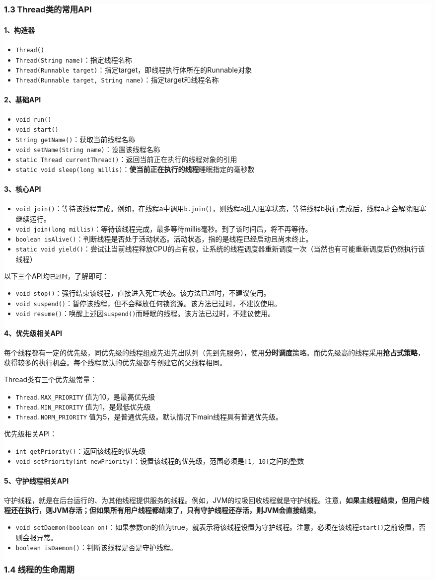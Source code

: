 ### 1.3 Thread类的常用API

#### 1、构造器

- `Thread()`
- `Thread(String name)`：指定线程名称
- `Thread(Runnable target)`：指定target，即线程执行体所在的Runnable对象
- `Thread(Runnable target, String name)`：指定target和线程名称

#### 2、基础API

- `void run()`
- `void start()`
- `String getName()`：获取当前线程名称
- `void setName(String name)`：设置该线程名称
- `static Thread currentThread()`：返回当前正在执行的线程对象的引用
- `static void sleep(long millis)`：**使当前正在执行的线程**睡眠指定的毫秒数

#### 3、核心API

- `void join()`：等待该线程完成。例如，在线程a中调用`b.join()`，则线程a进入阻塞状态，等待线程b执行完成后，线程a才会解除阻塞继续运行。
- `void join(long millis)`：等待该线程完成，最多等待millis毫秒。到了该时间后，将不再等待。
- `boolean isAlive()`：判断线程是否处于活动状态。活动状态，指的是线程已经启动且尚未终止。 
- `static void yield()`：尝试让当前线程释放CPU的占有权，让系统的线程调度器重新调度一次（当然也有可能重新调度后仍然执行该线程）

以下三个API均`已过时`，了解即可：

- `void stop()`：强行结束该线程，直接进入死亡状态。该方法已过时，不建议使用。
- `void suspend()`：暂停该线程，但不会释放任何锁资源。该方法已过时，不建议使用。
- `void resume()`：唤醒上述因`suspend()`而睡眠的线程。该方法已过时，不建议使用。

#### 4、优先级相关API

每个线程都有一定的优先级，同优先级的线程组成先进先出队列（先到先服务），使用**分时调度**策略。而优先级高的线程采用**抢占式策略**，获得较多的执行机会。每个线程默认的优先级都与创建它的父线程相同。

Thread类有三个优先级常量：

- `Thread.MAX_PRIORITY` 值为10，是最高优先级
- `Thread.MIN_PRIORITY` 值为1，是最低优先级
- `Thread.NORM_PRIORITY` 值为5，是普通优先级。默认情况下main线程具有普通优先级。

优先级相关API：

- `int getPriority()`：返回该线程的优先级
- `void setPriority(int newPriority)`：设置该线程的优先级，范围必须是`[1, 10]`之间的整数

#### 5、守护线程相关API

守护线程，就是在后台运行的、为其他线程提供服务的线程。例如，JVM的垃圾回收线程就是守护线程。注意，**如果主线程结束，但用户线程还在执行，则JVM存活；但如果所有用户线程都结束了，只有守护线程还存活，则JVM会直接结束**。

- `void setDaemon(boolean on)`：如果参数on的值为true，就表示将该线程设置为守护线程。注意，必须在该线程`start()`之前设置，否则会报异常。
- `boolean isDaemon()`：判断该线程是否是守护线程。

### 1.4 线程的生命周期
